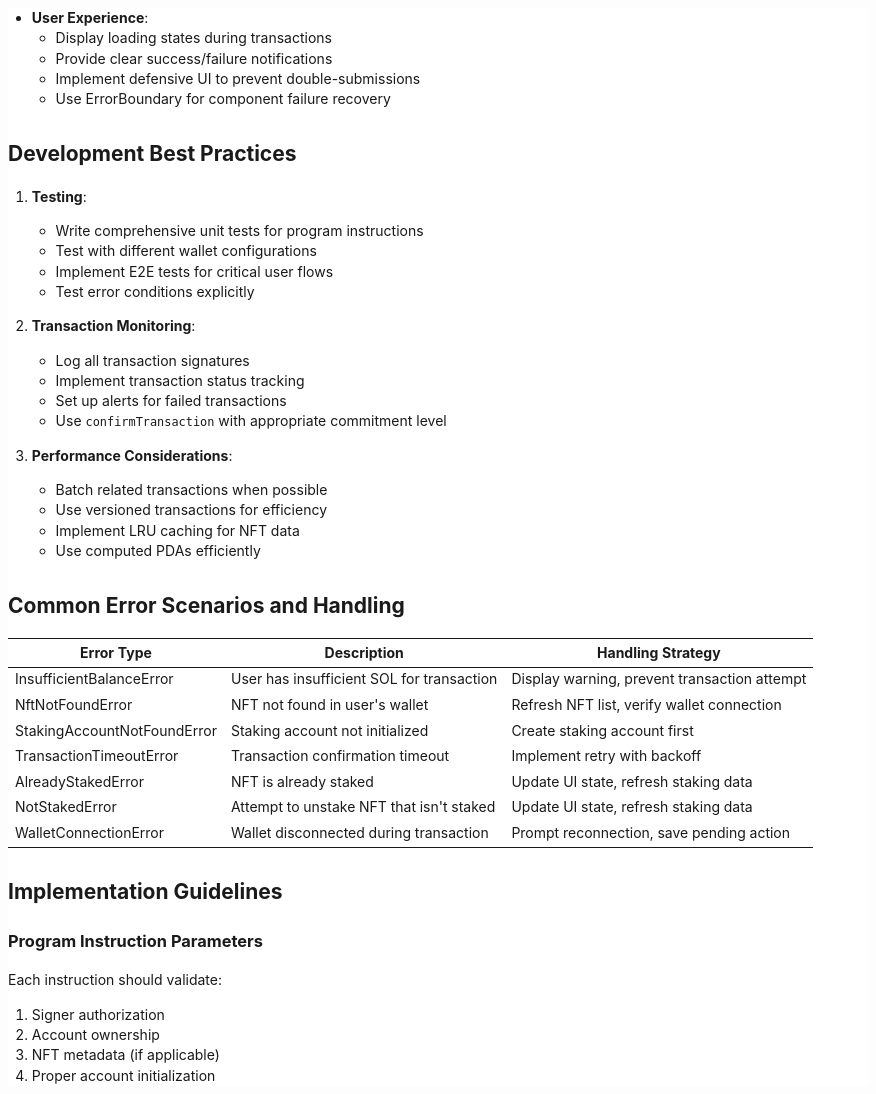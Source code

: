 - **User Experience**:
  - Display loading states during transactions
  - Provide clear success/failure notifications
  - Implement defensive UI to prevent double-submissions
  - Use ErrorBoundary for component failure recovery

## Development Best Practices

1. **Testing**:
   - Write comprehensive unit tests for program instructions
   - Test with different wallet configurations
   - Implement E2E tests for critical user flows
   - Test error conditions explicitly

2. **Transaction Monitoring**:
   - Log all transaction signatures
   - Implement transaction status tracking
   - Set up alerts for failed transactions
   - Use `confirmTransaction` with appropriate commitment level

3. **Performance Considerations**:
   - Batch related transactions when possible
   - Use versioned transactions for efficiency
   - Implement LRU caching for NFT data
   - Use computed PDAs efficiently

## Common Error Scenarios and Handling

| Error Type | Description | Handling Strategy |
|------------|-------------|-------------------|
| InsufficientBalanceError | User has insufficient SOL for transaction | Display warning, prevent transaction attempt |
| NftNotFoundError | NFT not found in user's wallet | Refresh NFT list, verify wallet connection |
| StakingAccountNotFoundError | Staking account not initialized | Create staking account first |
| TransactionTimeoutError | Transaction confirmation timeout | Implement retry with backoff |
| AlreadyStakedError | NFT is already staked | Update UI state, refresh staking data |
| NotStakedError | Attempt to unstake NFT that isn't staked | Update UI state, refresh staking data |
| WalletConnectionError | Wallet disconnected during transaction | Prompt reconnection, save pending action |

## Implementation Guidelines

### Program Instruction Parameters

Each instruction should validate:
1. Signer authorization
2. Account ownership
3. NFT metadata (if applicable)
4. Proper account initialization
